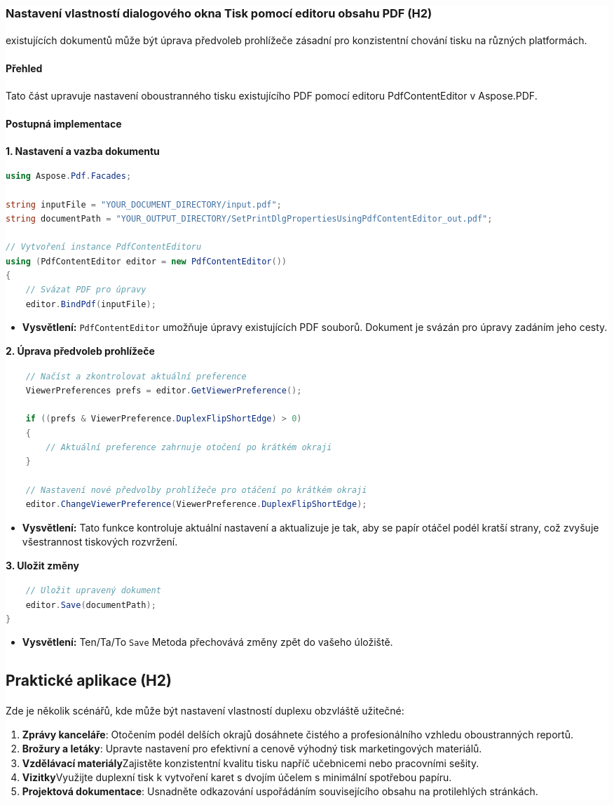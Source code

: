 ### Nastavení vlastností dialogového okna Tisk pomocí editoru obsahu PDF (H2)
existujících dokumentů může být úprava předvoleb prohlížeče zásadní pro konzistentní chování tisku na různých platformách.

#### Přehled
Tato část upravuje nastavení oboustranného tisku existujícího PDF pomocí editoru PdfContentEditor v Aspose.PDF.

#### Postupná implementace
**1. Nastavení a vazba dokumentu**
```csharp
using Aspose.Pdf.Facades;

string inputFile = "YOUR_DOCUMENT_DIRECTORY/input.pdf";
string documentPath = "YOUR_OUTPUT_DIRECTORY/SetPrintDlgPropertiesUsingPdfContentEditor_out.pdf";

// Vytvoření instance PdfContentEditoru
using (PdfContentEditor editor = new PdfContentEditor())
{
    // Svázat PDF pro úpravy
    editor.BindPdf(inputFile);
```
- **Vysvětlení:** `PdfContentEditor` umožňuje úpravy existujících PDF souborů. Dokument je svázán pro úpravy zadáním jeho cesty.

**2. Úprava předvoleb prohlížeče**
```csharp
    // Načíst a zkontrolovat aktuální preference
    ViewerPreferences prefs = editor.GetViewerPreference();
    
    if ((prefs & ViewerPreference.DuplexFlipShortEdge) > 0)
    {
        // Aktuální preference zahrnuje otočení po krátkém okraji
    }

    // Nastavení nové předvolby prohlížeče pro otáčení po krátkém okraji
    editor.ChangeViewerPreference(ViewerPreference.DuplexFlipShortEdge);
```
- **Vysvětlení:** Tato funkce kontroluje aktuální nastavení a aktualizuje je tak, aby se papír otáčel podél kratší strany, což zvyšuje všestrannost tiskových rozvržení.

**3. Uložit změny**
```csharp
    // Uložit upravený dokument
    editor.Save(documentPath);
}
```
- **Vysvětlení:** Ten/Ta/To `Save` Metoda přechovává změny zpět do vašeho úložiště.

## Praktické aplikace (H2)
Zde je několik scénářů, kde může být nastavení vlastností duplexu obzvláště užitečné:
1. **Zprávy kanceláře**: Otočením podél delších okrajů dosáhnete čistého a profesionálního vzhledu oboustranných reportů.
2. **Brožury a letáky**: Upravte nastavení pro efektivní a cenově výhodný tisk marketingových materiálů.
3. **Vzdělávací materiály**Zajistěte konzistentní kvalitu tisku napříč učebnicemi nebo pracovními sešity.
4. **Vizitky**Využijte duplexní tisk k vytvoření karet s dvojím účelem s minimální spotřebou papíru.
5. **Projektová dokumentace**: Usnadněte odkazování uspořádáním souvisejícího obsahu na protilehlých stránkách.
